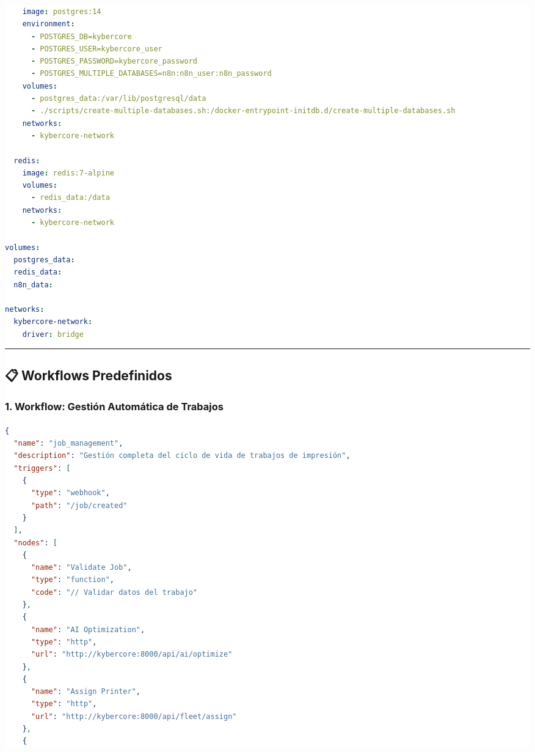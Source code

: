 ```yaml
    image: postgres:14
    environment:
      - POSTGRES_DB=kybercore
      - POSTGRES_USER=kybercore_user
      - POSTGRES_PASSWORD=kybercore_password
      - POSTGRES_MULTIPLE_DATABASES=n8n:n8n_user:n8n_password
    volumes:
      - postgres_data:/var/lib/postgresql/data
      - ./scripts/create-multiple-databases.sh:/docker-entrypoint-initdb.d/create-multiple-databases.sh
    networks:
      - kybercore-network

  redis:
    image: redis:7-alpine
    volumes:
      - redis_data:/data
    networks:
      - kybercore-network

volumes:
  postgres_data:
  redis_data:
  n8n_data:

networks:
  kybercore-network:
    driver: bridge
```

---

## 📋 Workflows Predefinidos

### **1. Workflow: Gestión Automática de Trabajos**
```json
{
  "name": "job_management",
  "description": "Gestión completa del ciclo de vida de trabajos de impresión",
  "triggers": [
    {
      "type": "webhook",
      "path": "/job/created"
    }
  ],
  "nodes": [
    {
      "name": "Validate Job",
      "type": "function",
      "code": "// Validar datos del trabajo"
    },
    {
      "name": "AI Optimization",
      "type": "http",
      "url": "http://kybercore:8000/api/ai/optimize"
    },
    {
      "name": "Assign Printer",
      "type": "http",
      "url": "http://kybercore:8000/api/fleet/assign"
    },
    {
```